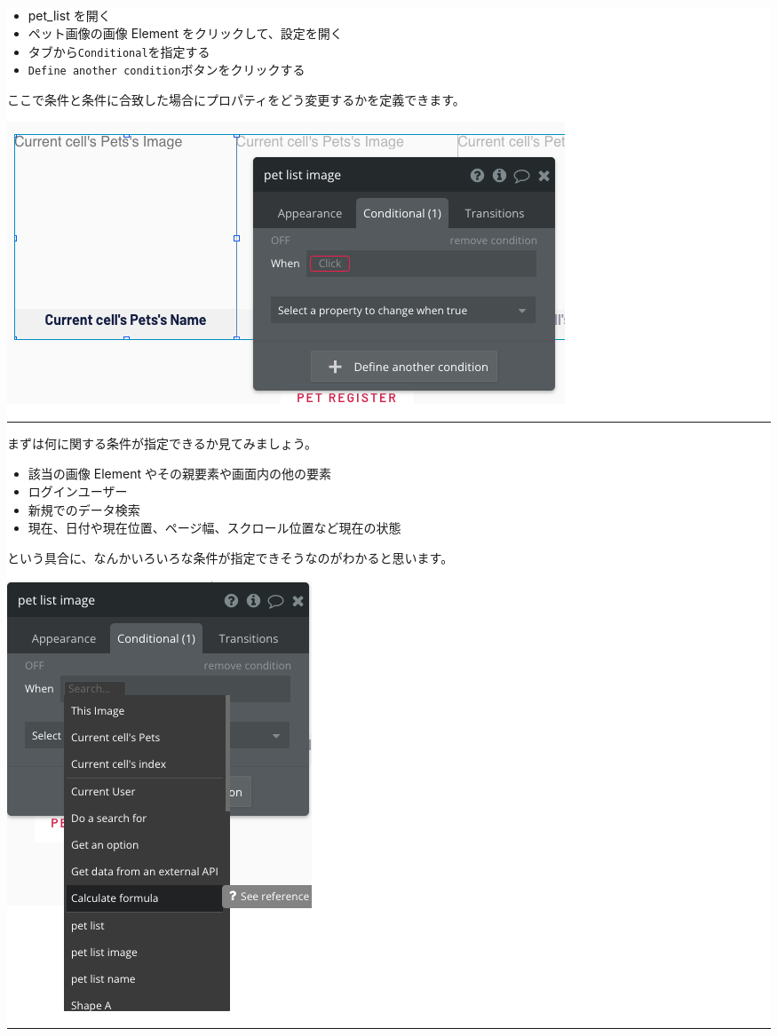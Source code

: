- pet_list を開く
- ペット画像の画像 Element をクリックして、設定を開く
- タブから`Conditional`を指定する
- `Define another condition`ボタンをクリックする

ここで条件と条件に合致した場合にプロパティをどう変更するかを定義できます。

![bg right w:600](images/2021-11-20-02-53-06.png)

---

まずは何に関する条件が指定できるか見てみましょう。

- 該当の画像 Element やその親要素や画面内の他の要素
- ログインユーザー
- 新規でのデータ検索
- 現在、日付や現在位置、ページ幅、スクロール位置など現在の状態

という具合に、なんかいろいろな条件が指定できそうなのがわかると思います。

![bg right w:400](images/2021-11-20-02-55-53.png)

---